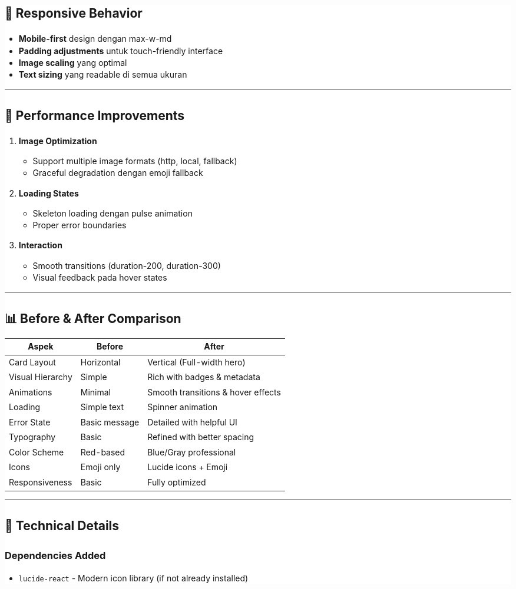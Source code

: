## 📱 Responsive Behavior

- **Mobile-first** design dengan max-w-md
- **Padding adjustments** untuk touch-friendly interface
- **Image scaling** yang optimal
- **Text sizing** yang readable di semua ukuran

---

## 🚀 Performance Improvements

1. **Image Optimization**
   - Support multiple image formats (http, local, fallback)
   - Graceful degradation dengan emoji fallback

2. **Loading States**
   - Skeleton loading dengan pulse animation
   - Proper error boundaries

3. **Interaction**
   - Smooth transitions (duration-200, duration-300)
   - Visual feedback pada hover states

---

## 📊 Before & After Comparison

| Aspek | Before | After |
|-------|--------|-------|
| Card Layout | Horizontal | Vertical (Full-width hero) |
| Visual Hierarchy | Simple | Rich with badges & metadata |
| Animations | Minimal | Smooth transitions & hover effects |
| Loading | Simple text | Spinner animation |
| Error State | Basic message | Detailed with helpful UI |
| Typography | Basic | Refined with better spacing |
| Color Scheme | Red-based | Blue/Gray professional |
| Icons | Emoji only | Lucide icons + Emoji |
| Responsiveness | Basic | Fully optimized |

---

## 🔧 Technical Details

### Dependencies Added
- `lucide-react` - Modern icon library (if not already installed)
